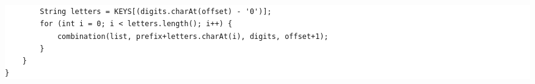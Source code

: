 ```
		String letters = KEYS[(digits.charAt(offset) - '0')];
		for (int i = 0; i < letters.length(); i++) {
			combination(list, prefix+letters.charAt(i), digits, offset+1);
		}
	}
}
```









